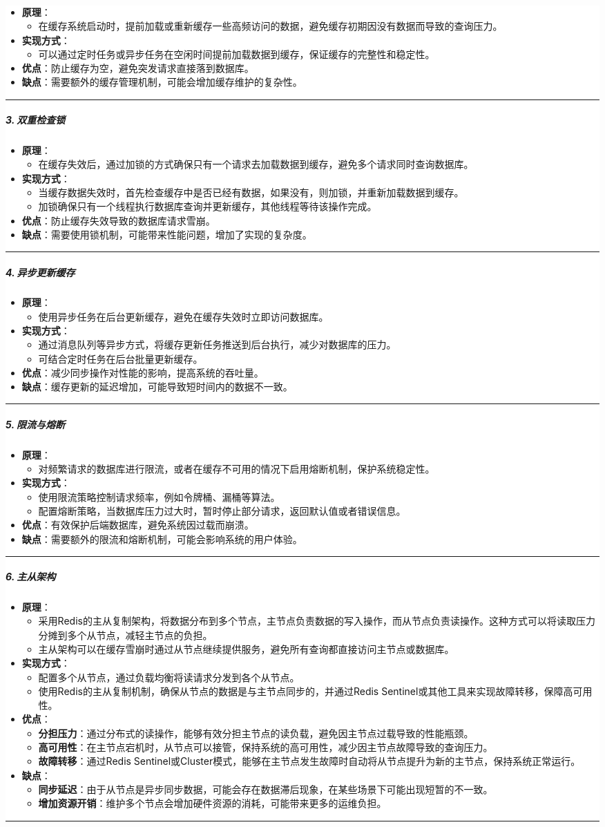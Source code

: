 - **原理**：
    - 在缓存系统启动时，提前加载或重新缓存一些高频访问的数据，避免缓存初期因没有数据而导致的查询压力。
- **实现方式**：
    - 可以通过定时任务或异步任务在空闲时间提前加载数据到缓存，保证缓存的完整性和稳定性。
- **优点**：防止缓存为空，避免突发请求直接落到数据库。
- **缺点**：需要额外的缓存管理机制，可能会增加缓存维护的复杂性。

---

##### **3. 双重检查锁**

- **原理**：
    - 在缓存失效后，通过加锁的方式确保只有一个请求去加载数据到缓存，避免多个请求同时查询数据库。
- **实现方式**：
    - 当缓存数据失效时，首先检查缓存中是否已经有数据，如果没有，则加锁，并重新加载数据到缓存。
    - 加锁确保只有一个线程执行数据库查询并更新缓存，其他线程等待该操作完成。
- **优点**：防止缓存失效导致的数据库请求雪崩。
- **缺点**：需要使用锁机制，可能带来性能问题，增加了实现的复杂度。

---

##### **4. 异步更新缓存**

- **原理**：
    - 使用异步任务在后台更新缓存，避免在缓存失效时立即访问数据库。
- **实现方式**：
    - 通过消息队列等异步方式，将缓存更新任务推送到后台执行，减少对数据库的压力。
    - 可结合定时任务在后台批量更新缓存。
- **优点**：减少同步操作对性能的影响，提高系统的吞吐量。
- **缺点**：缓存更新的延迟增加，可能导致短时间内的数据不一致。

---

##### **5. 限流与熔断**

- **原理**：
    - 对频繁请求的数据库进行限流，或者在缓存不可用的情况下启用熔断机制，保护系统稳定性。
- **实现方式**：
    - 使用限流策略控制请求频率，例如令牌桶、漏桶等算法。
    - 配置熔断策略，当数据库压力过大时，暂时停止部分请求，返回默认值或者错误信息。
- **优点**：有效保护后端数据库，避免系统因过载而崩溃。
- **缺点**：需要额外的限流和熔断机制，可能会影响系统的用户体验。

---

##### **6. 主从架构**

- **原理**：
    - 采用Redis的主从复制架构，将数据分布到多个节点，主节点负责数据的写入操作，而从节点负责读操作。这种方式可以将读取压力分摊到多个从节点，减轻主节点的负担。
    - 主从架构可以在缓存雪崩时通过从节点继续提供服务，避免所有查询都直接访问主节点或数据库。
- **实现方式**：
    - 配置多个从节点，通过负载均衡将读请求分发到各个从节点。
    - 使用Redis的主从复制机制，确保从节点的数据是与主节点同步的，并通过Redis Sentinel或其他工具来实现故障转移，保障高可用性。
- **优点**：
    - **分担压力**：通过分布式的读操作，能够有效分担主节点的读负载，避免因主节点过载导致的性能瓶颈。
    - **高可用性**：在主节点宕机时，从节点可以接管，保持系统的高可用性，减少因主节点故障导致的查询压力。
    - **故障转移**：通过Redis Sentinel或Cluster模式，能够在主节点发生故障时自动将从节点提升为新的主节点，保持系统正常运行。
- **缺点**：
    - **同步延迟**：由于从节点是异步同步数据，可能会存在数据滞后现象，在某些场景下可能出现短暂的不一致。
    - **增加资源开销**：维护多个节点会增加硬件资源的消耗，可能带来更多的运维负担。

---